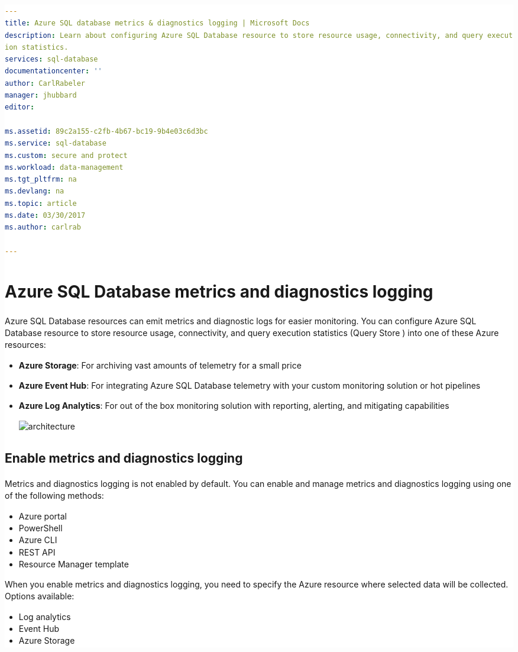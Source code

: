```yaml
---
title: Azure SQL database metrics & diagnostics logging | Microsoft Docs
description: Learn about configuring Azure SQL Database resource to store resource usage, connectivity, and query execution statistics.
services: sql-database
documentationcenter: ''
author: CarlRabeler
manager: jhubbard
editor: 

ms.assetid: 89c2a155-c2fb-4b67-bc19-9b4e03c6d3bc
ms.service: sql-database
ms.custom: secure and protect
ms.workload: data-management
ms.tgt_pltfrm: na
ms.devlang: na
ms.topic: article
ms.date: 03/30/2017
ms.author: carlrab

---
```

# Azure SQL Database metrics and diagnostics logging 
Azure SQL Database resources can emit metrics and diagnostic logs for easier monitoring. You can configure Azure SQL Database   resource to store resource usage, connectivity, and query execution statistics (Query Store ) into one of these Azure resources:
- **Azure Storage**: For archiving vast amounts of telemetry for a small price
- **Azure Event Hub**: For integrating Azure SQL Database telemetry with your custom monitoring solution or hot pipelines
- **Azure Log Analytics**: For out of the box monitoring solution with reporting, alerting, and mitigating capabilities 


    <img src="./media/sql-database-metrics-diag-logging/architecture.png" alt="architecture" style="width: 780px;" />

## Enable metrics and diagnostics logging

Metrics and diagnostics logging is not enabled by default. You can enable and manage metrics and diagnostics logging using one of the following methods:
- Azure portal
- PowerShell
- Azure CLI
- REST API 
- Resource Manager template

When you enable metrics and diagnostics logging, you need to specify the Azure resource where selected data will be collected. Options available:
- Log analytics
- Event Hub
- Azure Storage 
